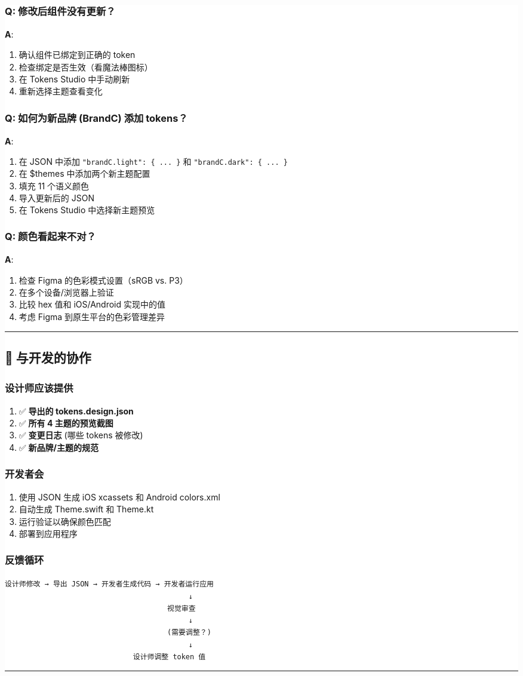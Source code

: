 ### Q: 修改后组件没有更新？

**A**:
1. 确认组件已绑定到正确的 token
2. 检查绑定是否生效（看魔法棒图标）
3. 在 Tokens Studio 中手动刷新
4. 重新选择主题查看变化

### Q: 如何为新品牌 (BrandC) 添加 tokens？

**A**:
1. 在 JSON 中添加 `"brandC.light": { ... }` 和 `"brandC.dark": { ... }`
2. 在 $themes 中添加两个新主题配置
3. 填充 11 个语义颜色
4. 导入更新后的 JSON
5. 在 Tokens Studio 中选择新主题预览

### Q: 颜色看起来不对？

**A**:
1. 检查 Figma 的色彩模式设置（sRGB vs. P3）
2. 在多个设备/浏览器上验证
3. 比较 hex 值和 iOS/Android 实现中的值
4. 考虑 Figma 到原生平台的色彩管理差异

---

## 📱 与开发的协作

### 设计师应该提供

1. ✅ **导出的 tokens.design.json**
2. ✅ **所有 4 主题的预览截图**
3. ✅ **变更日志** (哪些 tokens 被修改)
4. ✅ **新品牌/主题的规范**

### 开发者会

1. 使用 JSON 生成 iOS xcassets 和 Android colors.xml
2. 自动生成 Theme.swift 和 Theme.kt
3. 运行验证以确保颜色匹配
4. 部署到应用程序

### 反馈循环

```
设计师修改 → 导出 JSON → 开发者生成代码 → 开发者运行应用
                                           ↓
                                      视觉审查
                                           ↓
                                      (需要调整？)
                                           ↓
                              设计师调整 token 值
```

---